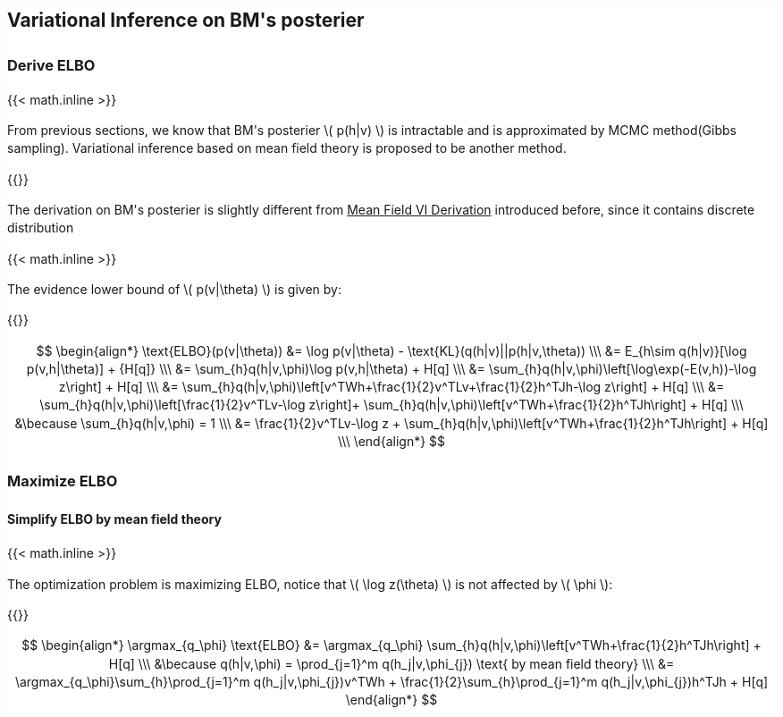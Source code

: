 ## Variational Inference on BM's posterier
### Derive ELBO
{{< math.inline >}}
<p>
From previous sections, we know that BM's posterier \( p(h|v) \) is intractable and is approximated by MCMC method(Gibbs sampling). Variational inference based on mean field theory is proposed to be another method.
</p>
{{</ math.inline >}}

The derivation on BM's posterier is slightly different from [Mean Field VI Derivation](https://tirmisula.github.io/posts/variational-inference/#mean-field-vi-derivation) introduced before, since it contains discrete distribution

{{< math.inline >}}
<p>
The evidence lower bound of \( p(v|\theta) \) is given by:
</p>
{{</ math.inline >}}

$$
\begin{align*}
\text{ELBO}(p(v|\theta)) &= \log p(v|\theta) - \text{KL}(q(h|v)||p(h|v,\theta)) \\\
&= E_{h\sim q(h|v)}[\log p(v,h|\theta)] + {H[q]} \\\
&= \sum_{h}q(h|v,\phi)\log p(v,h|\theta) + H[q] \\\
&= \sum_{h}q(h|v,\phi)\left[\log\exp(-E(v,h))-\log z\right] + H[q] \\\
&= \sum_{h}q(h|v,\phi)\left[v^TWh+\frac{1}{2}v^TLv+\frac{1}{2}h^TJh-\log z\right] + H[q] \\\
&= \sum_{h}q(h|v,\phi)\left[\frac{1}{2}v^TLv-\log z\right]+ \sum_{h}q(h|v,\phi)\left[v^TWh+\frac{1}{2}h^TJh\right] + H[q] \\\
&\because \sum_{h}q(h|v,\phi) = 1 \\\
&= \frac{1}{2}v^TLv-\log z + \sum_{h}q(h|v,\phi)\left[v^TWh+\frac{1}{2}h^TJh\right] + H[q] \\\
\end{align*}
$$

### Maximize ELBO
#### Simplify ELBO by mean field theory
{{< math.inline >}}
<p>
The optimization problem is maximizing ELBO, notice that \( \log z(\theta) \) is not affected by \( \phi \):
</p>
{{</ math.inline >}}

$$
\begin{align*}
\argmax_{q_\phi} \text{ELBO} &= \argmax_{q_\phi} \sum_{h}q(h|v,\phi)\left[v^TWh+\frac{1}{2}h^TJh\right] + H[q] \\\
&\because q(h|v,\phi) = \prod_{j=1}^m q(h_j|v,\phi_{j}) \text{ by mean field theory} \\\
&= \argmax_{q_\phi}\sum_{h}\prod_{j=1}^m q(h_j|v,\phi_{j})v^TWh + \frac{1}{2}\sum_{h}\prod_{j=1}^m q(h_j|v,\phi_{j})h^TJh + H[q]
\end{align*}
$$


[^1]: - [video](https://www.bilibili.com/video/BV1aE411o7qd?p=157).
[^4]: From [Higham, Nicholas (2002). Accuracy and Stability of Numerical Algorithms](https://archive.org/details/accuracystabilit00high_878).
[^5]: From [The Multivariate Gaussian. Michael I. Jordan](https://people.eecs.berkeley.edu/~jordan/courses/260-spring10/other-readings/chapter13.pdf).
[^3]: - [Deep belief networks. Geoffrey E. Hinton (2009)](http://scholarpedia.org/article/Deep_belief_networks).
[^7]: - [GAUSS-MARKOV MODELS, JONATHAN HUANG AND J. ANDREW BAGNELL](https://www.cs.cmu.edu/~16831-f14/notes/F14/gaussmarkov.pdf).
[^6]: - [Gaussian Processes and Gaussian Markov Random Fields](https://folk.ntnu.no/joeid/MA8702/jan16.pdf)
[^2]: - [A fast learning algorithm for deep belief nets. Geoffrey E. Hinton, Simon Osindero, Yee-Whye Teh](https://www.cs.toronto.edu/~hinton/absps/fastnc.pdf).